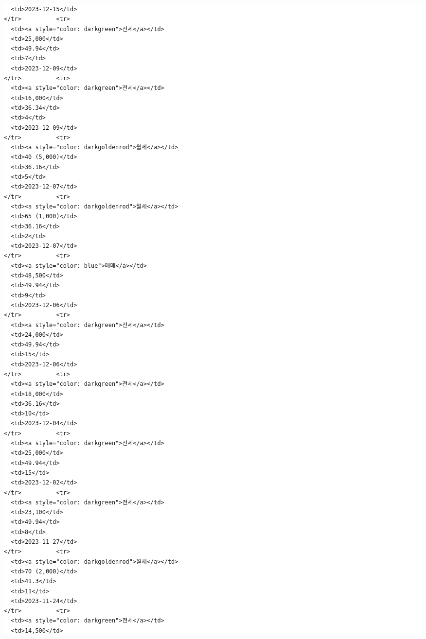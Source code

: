       <td>2023-12-15</td>
    </tr>          <tr>
      <td><a style="color: darkgreen">전세</a></td>
      <td>25,000</td>
      <td>49.94</td>
      <td>7</td>
      <td>2023-12-09</td>
    </tr>          <tr>
      <td><a style="color: darkgreen">전세</a></td>
      <td>16,000</td>
      <td>36.34</td>
      <td>4</td>
      <td>2023-12-09</td>
    </tr>          <tr>
      <td><a style="color: darkgoldenrod">월세</a></td>
      <td>40 (5,000)</td>
      <td>36.16</td>
      <td>5</td>
      <td>2023-12-07</td>
    </tr>          <tr>
      <td><a style="color: darkgoldenrod">월세</a></td>
      <td>65 (1,000)</td>
      <td>36.16</td>
      <td>2</td>
      <td>2023-12-07</td>
    </tr>          <tr>
      <td><a style="color: blue">매매</a></td>
      <td>48,500</td>
      <td>49.94</td>
      <td>9</td>
      <td>2023-12-06</td>
    </tr>          <tr>
      <td><a style="color: darkgreen">전세</a></td>
      <td>24,000</td>
      <td>49.94</td>
      <td>15</td>
      <td>2023-12-06</td>
    </tr>          <tr>
      <td><a style="color: darkgreen">전세</a></td>
      <td>18,000</td>
      <td>36.16</td>
      <td>10</td>
      <td>2023-12-04</td>
    </tr>          <tr>
      <td><a style="color: darkgreen">전세</a></td>
      <td>25,000</td>
      <td>49.94</td>
      <td>15</td>
      <td>2023-12-02</td>
    </tr>          <tr>
      <td><a style="color: darkgreen">전세</a></td>
      <td>23,100</td>
      <td>49.94</td>
      <td>8</td>
      <td>2023-11-27</td>
    </tr>          <tr>
      <td><a style="color: darkgoldenrod">월세</a></td>
      <td>70 (2,000)</td>
      <td>41.3</td>
      <td>11</td>
      <td>2023-11-24</td>
    </tr>          <tr>
      <td><a style="color: darkgreen">전세</a></td>
      <td>14,500</td>